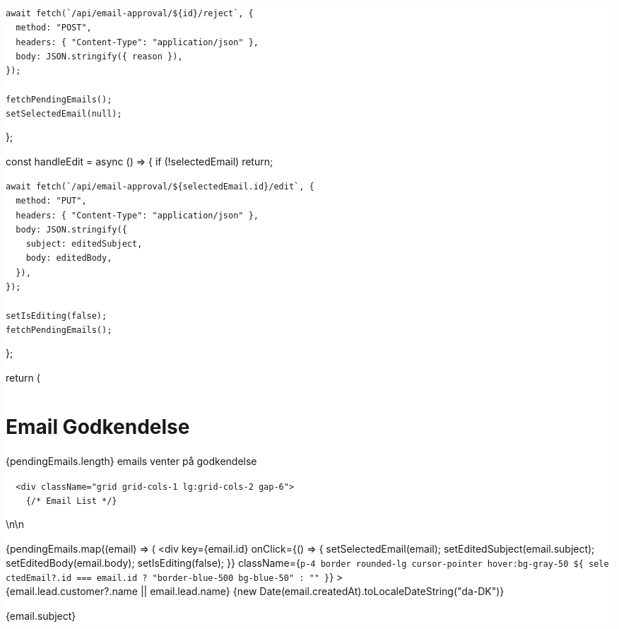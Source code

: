     await fetch(`/api/email-approval/${id}/reject`, {
      method: "POST",
      headers: { "Content-Type": "application/json" },
      body: JSON.stringify({ reason }),
    });

    fetchPendingEmails();
    setSelectedEmail(null);
  };

  const handleEdit = async () => {
    if (!selectedEmail) return;

    await fetch(`/api/email-approval/${selectedEmail.id}/edit`, {
      method: "PUT",
      headers: { "Content-Type": "application/json" },
      body: JSON.stringify({
        subject: editedSubject,
        body: editedBody,
      }),
    });

    setIsEditing(false);
    fetchPendingEmails();
  };

  return (
    <div className="p-6">
      <div className="mb-6">
        <h1 className="text-2xl font-bold text-gray-900">Email Godkendelse</h1>
        <p className="text-gray-600">
          {pendingEmails.length} emails venter på godkendelse
        </p>
      </div>

      <div className="grid grid-cols-1 lg:grid-cols-2 gap-6">
        {/* Email List */}
\n\n        <div className="space-y-3">
          {pendingEmails.map((email) => (
            <div
              key={email.id}
              onClick={() => {
                setSelectedEmail(email);
                setEditedSubject(email.subject);
                setEditedBody(email.body);
                setIsEditing(false);
              }}
              className={`p-4 border rounded-lg cursor-pointer hover:bg-gray-50 ${
                selectedEmail?.id === email.id ? "border-blue-500 bg-blue-50" : ""
              }`}
            >
              <div className="flex items-start justify-between">
                <div className="flex-1">
                  <div className="flex items-center gap-2 mb-2">
                    <Mail className="w-4 h-4 text-gray-400" />
                    <span className="font-medium text-gray-900">
                      {email.lead.customer?.name || email.lead.name}
                    </span>
                    <span className="text-xs text-gray-500">
                      <Clock className="w-3 h-3 inline mr-1" />
                      {new Date(email.createdAt).toLocaleDateString("da-DK")}
                    </span>
                  </div>
                  <p className="text-sm text-gray-600 truncate">{email.subject}</p>
                </div>
              </div>